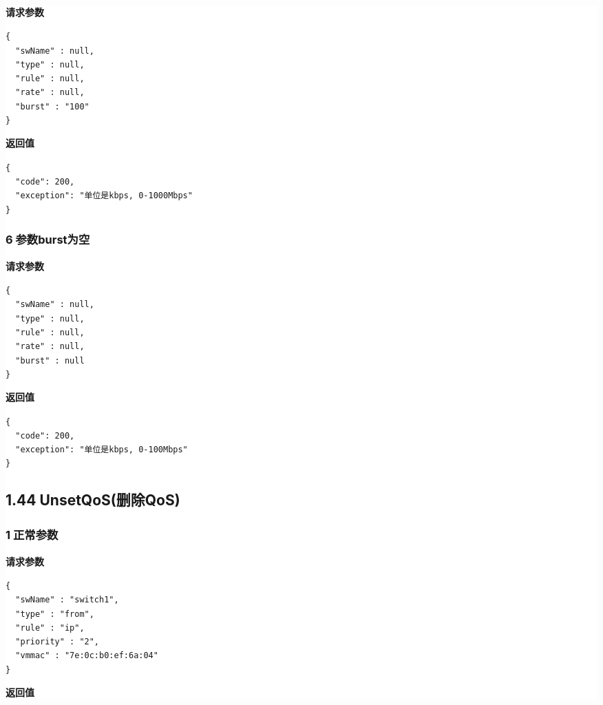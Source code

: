 **请求参数**

```
{
  "swName" : null,
  "type" : null,
  "rule" : null,
  "rate" : null,
  "burst" : "100"
}

```
**返回值**

```
{
  "code": 200,
  "exception": "单位是kbps, 0-1000Mbps"
}

```
### 6 参数burst为空

**请求参数**

```
{
  "swName" : null,
  "type" : null,
  "rule" : null,
  "rate" : null,
  "burst" : null
}

```
**返回值**

```
{
  "code": 200,
  "exception": "单位是kbps, 0-100Mbps"
}

```
## 1.44 UnsetQoS(删除QoS)

### 1 正常参数

**请求参数**

```
{
  "swName" : "switch1",
  "type" : "from",
  "rule" : "ip",
  "priority" : "2",
  "vmmac" : "7e:0c:b0:ef:6a:04"
}

```
**返回值**
